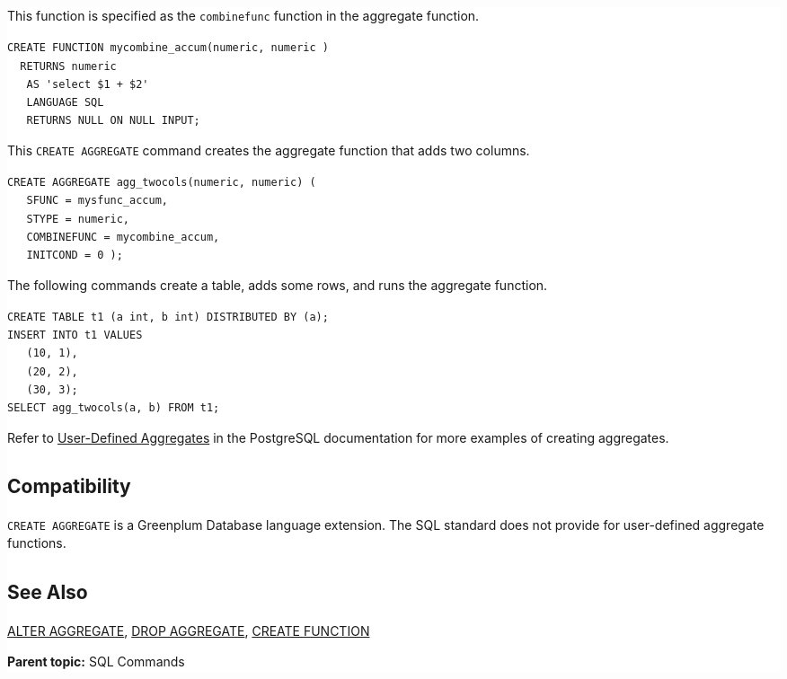 This function is specified as the `combinefunc` function in the aggregate function.

```
CREATE FUNCTION mycombine_accum(numeric, numeric )
  RETURNS numeric
   AS 'select $1 + $2'
   LANGUAGE SQL
   RETURNS NULL ON NULL INPUT;
```

This `CREATE AGGREGATE` command creates the aggregate function that adds two columns.

```
CREATE AGGREGATE agg_twocols(numeric, numeric) (
   SFUNC = mysfunc_accum,
   STYPE = numeric,
   COMBINEFUNC = mycombine_accum,
   INITCOND = 0 );
```

The following commands create a table, adds some rows, and runs the aggregate function.

```
CREATE TABLE t1 (a int, b int) DISTRIBUTED BY (a);
INSERT INTO t1 VALUES
   (10, 1),
   (20, 2),
   (30, 3);
SELECT agg_twocols(a, b) FROM t1;
```

Refer to [User-Defined Aggregates](https://www.postgresql.org/docs/12/xaggr.html) in the PostgreSQL documentation for more examples of creating aggregates.

## Compatibility

`CREATE AGGREGATE` is a Greenplum Database language extension. The SQL standard does not provide for user-defined aggregate functions.

## See Also

[ALTER AGGREGATE](ALTER_AGGREGATE.html), [DROP AGGREGATE](DROP_AGGREGATE.html), [CREATE FUNCTION](CREATE_FUNCTION.html)

**Parent topic:** SQL Commands

